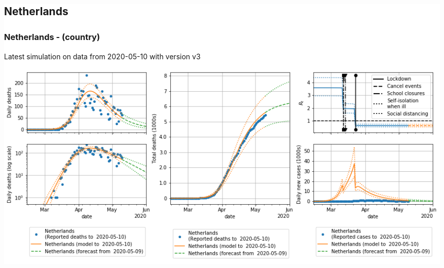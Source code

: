 ## Netherlands
### Netherlands - (country) 

 Latest simulation on data from  2020-05-10  with version  v3 

 ![img_file](img/Netherlands_2020-05-10.png)

